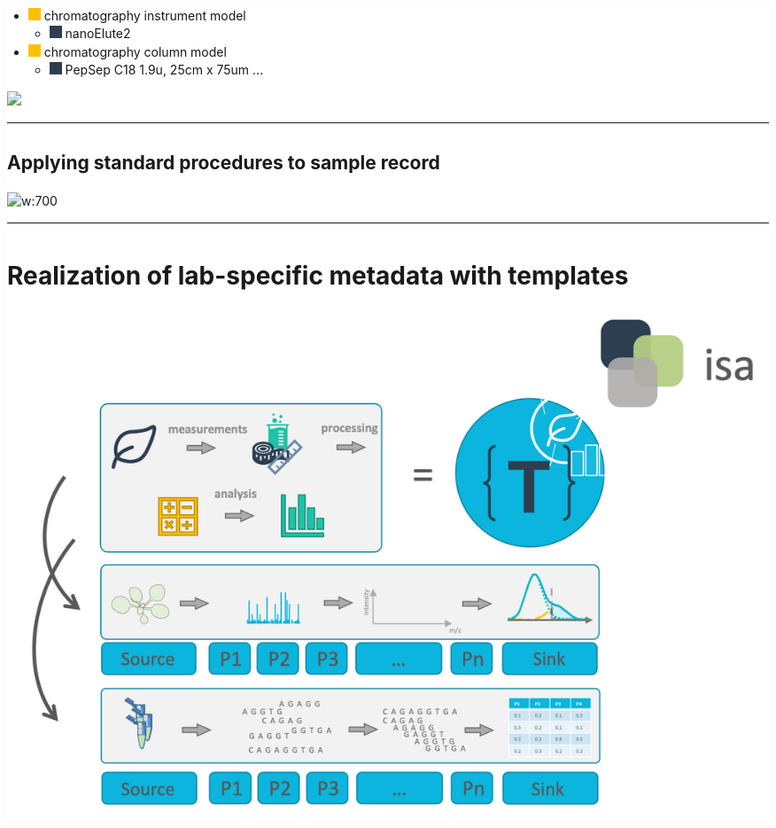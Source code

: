 - <span style="display: inline-block;width: 1em;height: 1em;background-color: #FFC000;"></span> chromatography instrument model 
  - <span style="display: inline-block;width: 1em;height: 1em;background-color: #2D3E50;"></span> nanoElute2
- <span style="display: inline-block;width: 1em;height: 1em;background-color: #FFC000;"></span> chromatography column model 
  - <span style="display: inline-block;width: 1em;height: 1em;background-color: #2D3E50;"></span> PepSep C18 1.9u, 25cm x 75um
...

</div>
<div>

![](../../../public/kb/src/assets/images/start-here/arc-prototypic-assay-sop-proteomics.svg)
</div>

</div>

---

## Applying standard procedures to sample record

![w:700](../../../public/kb/src/assets/images/start-here/arc-prototypic-assay-sop.svg)

---

# Realization of lab-specific metadata with templates

![w:650px](./../../../public/images-tm/swate-metadatatemplates.png)
